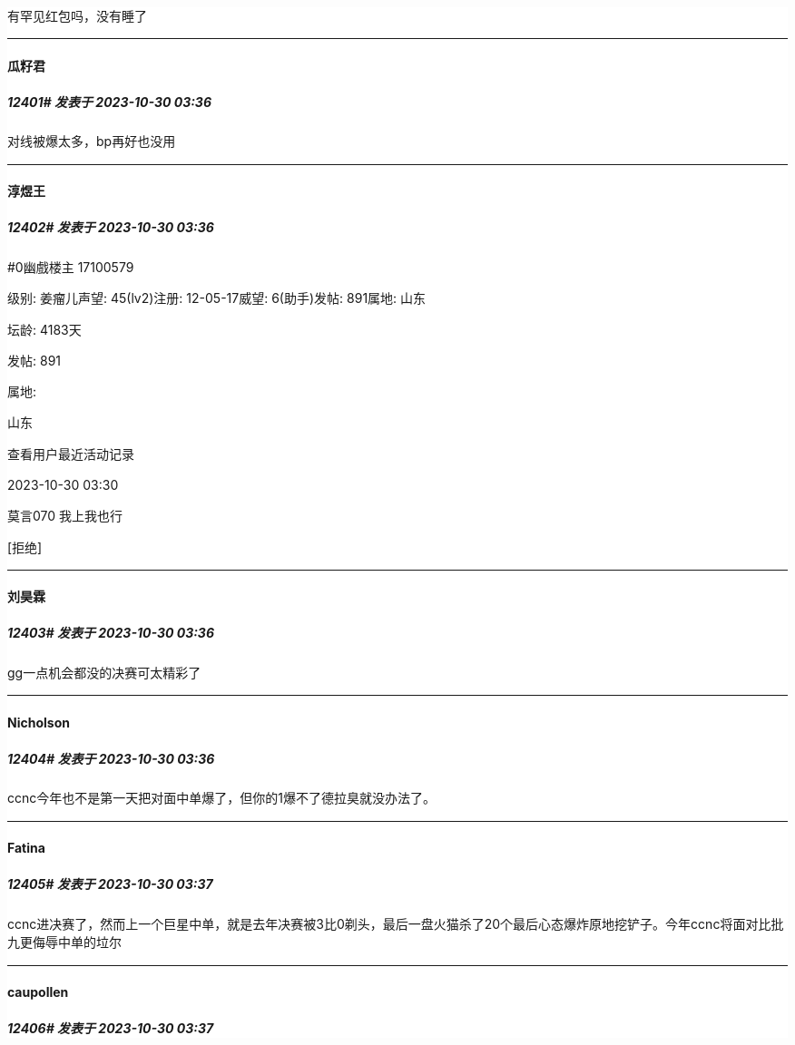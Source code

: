 有罕见红包吗，没有睡了

*****

####  瓜籽君  
##### 12401#       发表于 2023-10-30 03:36

对线被爆太多，bp再好也没用

*****

####  淳煜王  
##### 12402#       发表于 2023-10-30 03:36

 #0幽戲楼主 17100579

级别: 姜瘤儿声望: 45(lv2)注册: 12-05-17威望: 6(助手)发帖: 891属地: 山东

坛龄: 4183天

发帖: 891

属地:

山东

查看用户最近活动记录

2023-10-30 03:30      

​莫言070 我上我也行

[拒绝]

*****

####  刘昊霖  
##### 12403#       发表于 2023-10-30 03:36

gg一点机会都没的决赛可太精彩了

*****

####  Nicholson  
##### 12404#       发表于 2023-10-30 03:36

ccnc今年也不是第一天把对面中单爆了，但你的1爆不了德拉臭就没办法了。

*****

####  Fatina  
##### 12405#       发表于 2023-10-30 03:37

ccnc进决赛了，然而上一个巨星中单，就是去年决赛被3比0剃头，最后一盘火猫杀了20个最后心态爆炸原地挖铲子。今年ccnc将面对比批九更侮辱中单的垃尔

*****

####  caupollen  
##### 12406#       发表于 2023-10-30 03:37
